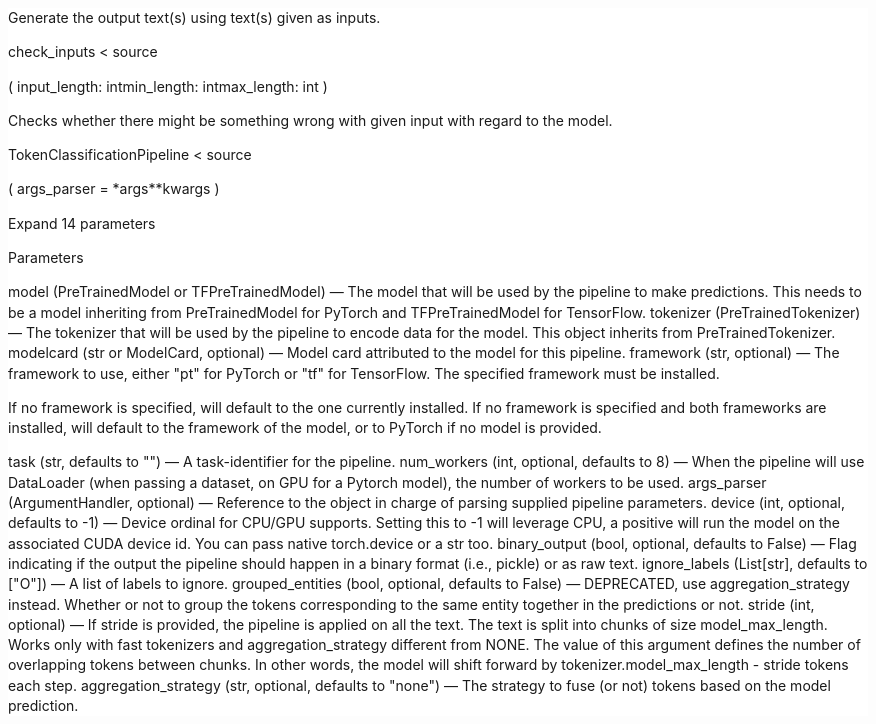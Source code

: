 Generate the output text(s) using text(s) given as inputs.

check\_inputs
<
source
>
( input\_length: intmin\_length: intmax\_length: int )

Checks whether there might be something wrong with given input with regard to the model.

TokenClassificationPipeline
<
source
>
( args\_parser = \*args\*\*kwargs )

Expand 14 parameters

Parameters

model (PreTrainedModel or TFPreTrainedModel) — The model that will be used by the pipeline to make predictions. This needs to be a model inheriting from PreTrainedModel for PyTorch and TFPreTrainedModel for TensorFlow.
tokenizer (PreTrainedTokenizer) — The tokenizer that will be used by the pipeline to encode data for the model. This object inherits from PreTrainedTokenizer.
modelcard (str or ModelCard, optional) — Model card attributed to the model for this pipeline.
framework (str, optional) — The framework to use, either "pt" for PyTorch or "tf" for TensorFlow. The specified framework must be installed.

If no framework is specified, will default to the one currently installed. If no framework is specified and both frameworks are installed, will default to the framework of the model, or to PyTorch if no model is provided.

task (str, defaults to "") — A task-identifier for the pipeline.
num\_workers (int, optional, defaults to 8) — When the pipeline will use DataLoader (when passing a dataset, on GPU for a Pytorch model), the number of workers to be used.
args\_parser (ArgumentHandler, optional) — Reference to the object in charge of parsing supplied pipeline parameters.
device (int, optional, defaults to -1) — Device ordinal for CPU/GPU supports. Setting this to -1 will leverage CPU, a positive will run the model on the associated CUDA device id. You can pass native torch.device or a str too.
binary\_output (bool, optional, defaults to False) — Flag indicating if the output the pipeline should happen in a binary format (i.e., pickle) or as raw text.
ignore\_labels (List[str], defaults to ["O"]) — A list of labels to ignore.
grouped\_entities (bool, optional, defaults to False) — DEPRECATED, use aggregation\_strategy instead. Whether or not to group the tokens corresponding to the same entity together in the predictions or not.
stride (int, optional) — If stride is provided, the pipeline is applied on all the text. The text is split into chunks of size model\_max\_length. Works only with fast tokenizers and aggregation\_strategy different from NONE. The value of this argument defines the number of overlapping tokens between chunks. In other words, the model will shift forward by tokenizer.model\_max\_length - stride tokens each step.
aggregation\_strategy (str, optional, defaults to "none") — The strategy to fuse (or not) tokens based on the model prediction.
